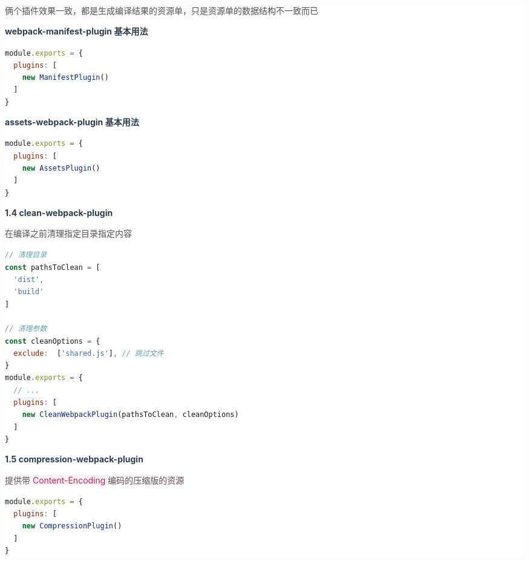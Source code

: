 <font style="color:rgb(85, 85, 85);background-color:rgb(255, 249, 249);">俩个插件效果一致，都是生成编译结果的资源单，只是资源单的数据结构不一致而已</font>

**<font style="color:rgb(44, 62, 80);">webpack-manifest-plugin 基本用法</font>**

```javascript
module.exports = {
  plugins: [
    new ManifestPlugin()
  ]
}
```

**<font style="color:rgb(44, 62, 80);">assets-webpack-plugin 基本用法</font>**

```javascript
module.exports = {
  plugins: [
    new AssetsPlugin()
  ]
}
```

**<font style="color:rgb(44, 62, 80);">1.4 clean-webpack-plugin</font>**

<font style="color:rgb(85, 85, 85);background-color:rgb(255, 249, 249);">在编译之前清理指定目录指定内容</font>

```javascript
// 清理目录
const pathsToClean = [
  'dist',
  'build'
]

// 清理参数
const cleanOptions = {
  exclude:  ['shared.js'], // 跳过文件
}
module.exports = {
  // ...
  plugins: [
    new CleanWebpackPlugin(pathsToClean, cleanOptions)
  ]
}
```

**<font style="color:rgb(44, 62, 80);">1.5 compression-webpack-plugin</font>**

<font style="color:rgb(85, 85, 85);background-color:rgb(255, 249, 249);">提供带</font><font style="color:rgb(85, 85, 85);background-color:rgb(255, 249, 249);"> </font><font style="color:rgb(199, 37, 78);background-color:rgb(249, 242, 244);">Content-Encoding</font><font style="color:rgb(85, 85, 85);background-color:rgb(255, 249, 249);"> </font><font style="color:rgb(85, 85, 85);background-color:rgb(255, 249, 249);">编码的压缩版的资源</font>

```javascript
module.exports = {
  plugins: [
    new CompressionPlugin()
  ]
}
```
